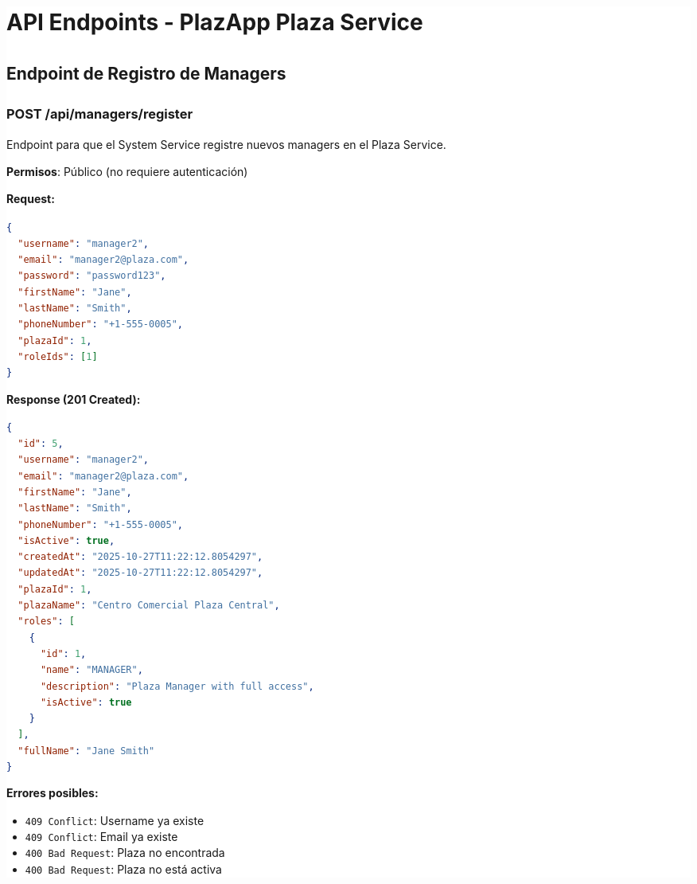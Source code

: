 # API Endpoints - PlazApp Plaza Service

## Endpoint de Registro de Managers

### POST /api/managers/register

Endpoint para que el System Service registre nuevos managers en el Plaza Service.

**Permisos**: Público (no requiere autenticación)

**Request:**
```json
{
  "username": "manager2",
  "email": "manager2@plaza.com",
  "password": "password123",
  "firstName": "Jane",
  "lastName": "Smith",
  "phoneNumber": "+1-555-0005",
  "plazaId": 1,
  "roleIds": [1]
}
```

**Response (201 Created):**
```json
{
  "id": 5,
  "username": "manager2",
  "email": "manager2@plaza.com",
  "firstName": "Jane",
  "lastName": "Smith",
  "phoneNumber": "+1-555-0005",
  "isActive": true,
  "createdAt": "2025-10-27T11:22:12.8054297",
  "updatedAt": "2025-10-27T11:22:12.8054297",
  "plazaId": 1,
  "plazaName": "Centro Comercial Plaza Central",
  "roles": [
    {
      "id": 1,
      "name": "MANAGER",
      "description": "Plaza Manager with full access",
      "isActive": true
    }
  ],
  "fullName": "Jane Smith"
}
```

**Errores posibles:**
- `409 Conflict`: Username ya existe
- `409 Conflict`: Email ya existe
- `400 Bad Request`: Plaza no encontrada
- `400 Bad Request`: Plaza no está activa
